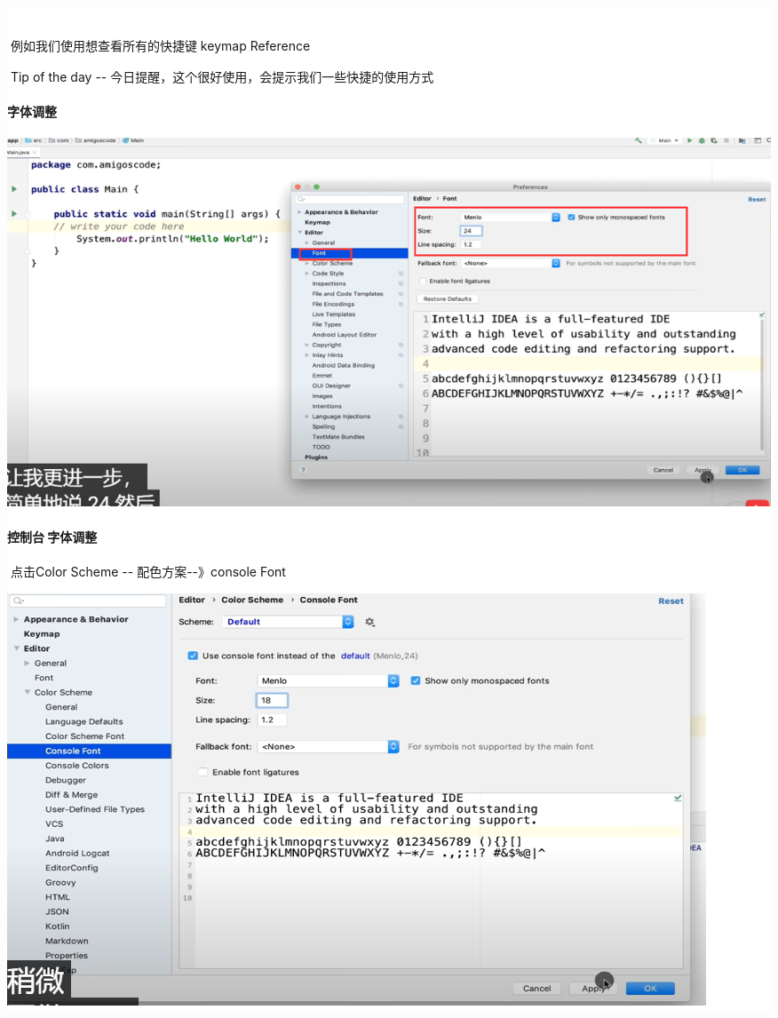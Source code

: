 ​	

​	例如我们使用想查看所有的快捷键  keymap Reference



​	Tip of the day -- 今日提醒，这个很好使用，会提示我们一些快捷的使用方式





####  字体调整

![1681573642024](../../../.vuepress/public/images/1681573642024.png)



#### 控制台 字体调整

​	点击Color Scheme -- 配色方案--》console Font

![1681573789478](../../../.vuepress/public/images/1681573789478.png)
